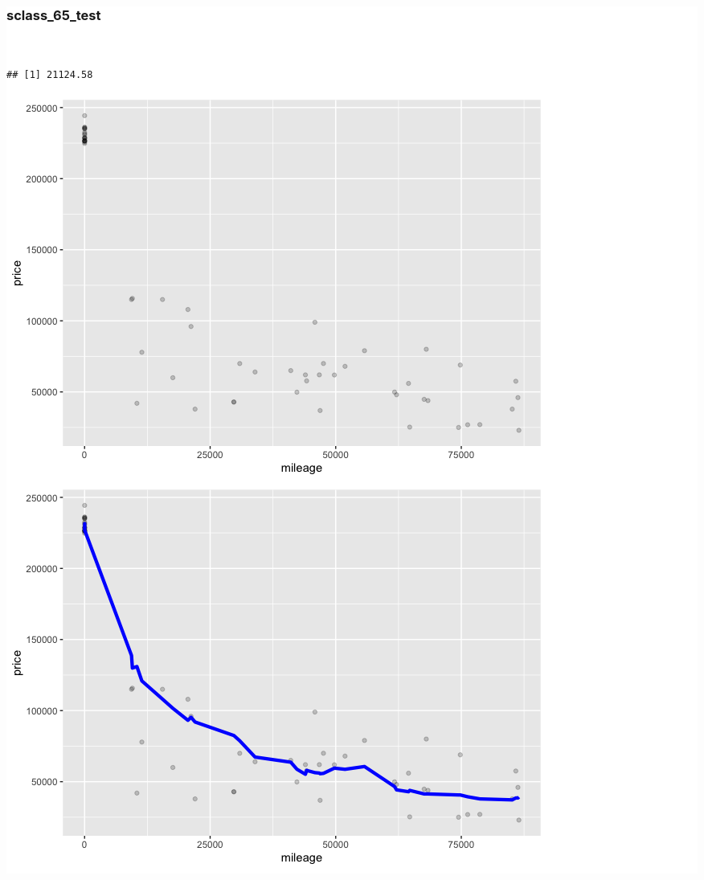 ### sclass\_65\_test

<br>

    ## [1] 21124.58

![](ECO395M-HW1-_Yuxin-Feng_Jiyou-Chen_Liming-Pang-copy_files/figure-markdown_strict/unnamed-chunk-17-1.png)![](ECO395M-HW1-_Yuxin-Feng_Jiyou-Chen_Liming-Pang-copy_files/figure-markdown_strict/unnamed-chunk-17-2.png)
